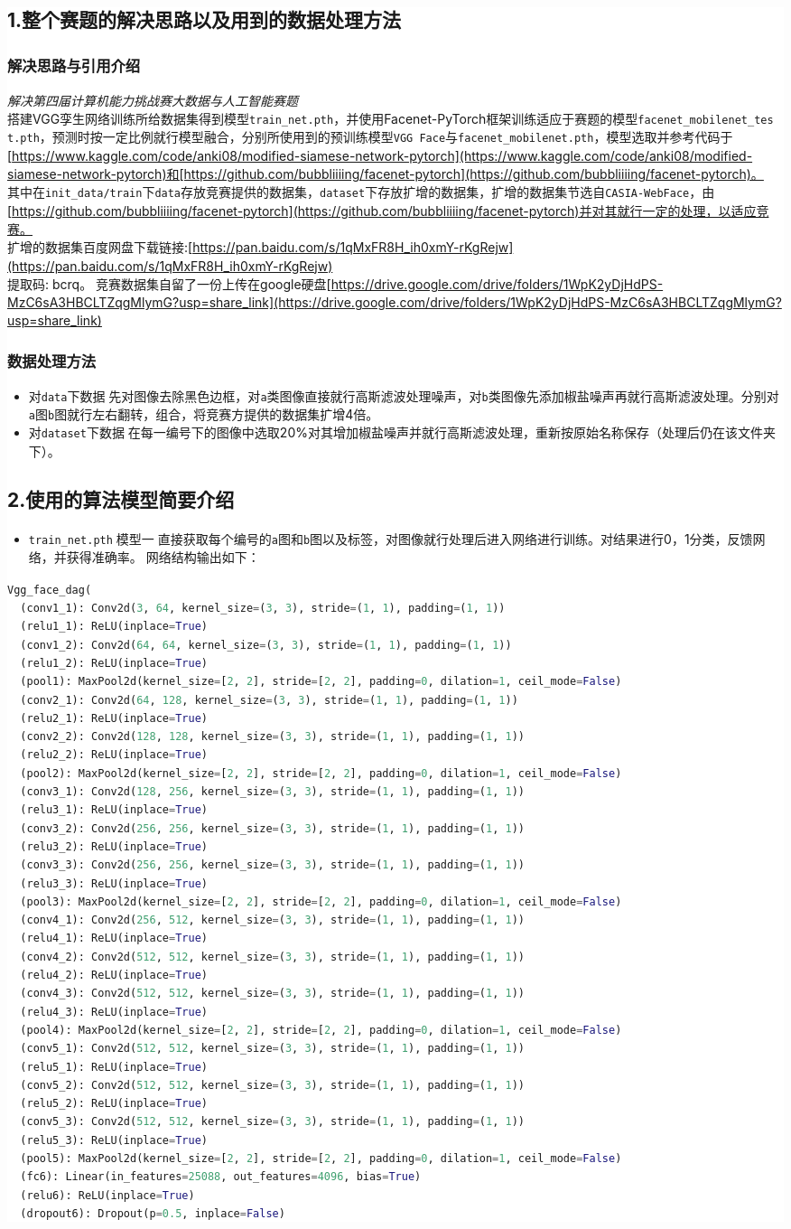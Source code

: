 ## 1.整个赛题的解决思路以及用到的数据处理方法
### 解决思路与引用介绍
*解决第四届计算机能力挑战赛大数据与人工智能赛题*  
搭建VGG孪生网络训练所给数据集得到模型`train_net.pth`，并使用Facenet-PyTorch框架训练适应于赛题的模型`facenet_mobilenet_test.pth`，预测时按一定比例就行模型融合，分别所使用到的预训练模型`VGG Face`与`facenet_mobilenet.pth`，模型选取并参考代码于[https://www.kaggle.com/code/anki08/modified-siamese-network-pytorch](https://www.kaggle.com/code/anki08/modified-siamese-network-pytorch)和[https://github.com/bubbliiiing/facenet-pytorch](https://github.com/bubbliiiing/facenet-pytorch)。  
其中在`init_data/train`下`data`存放竞赛提供的数据集，`dataset`下存放扩增的数据集，扩增的数据集节选自`CASIA-WebFace`，由[https://github.com/bubbliiiing/facenet-pytorch](https://github.com/bubbliiiing/facenet-pytorch)并对其就行一定的处理，以适应竞赛。    
扩增的数据集百度网盘下载链接:[https://pan.baidu.com/s/1qMxFR8H_ih0xmY-rKgRejw](https://pan.baidu.com/s/1qMxFR8H_ih0xmY-rKgRejw)  
提取码: bcrq。
竞赛数据集自留了一份上传在google硬盘[https://drive.google.com/drive/folders/1WpK2yDjHdPS-MzC6sA3HBCLTZqgMlymG?usp=share_link](https://drive.google.com/drive/folders/1WpK2yDjHdPS-MzC6sA3HBCLTZqgMlymG?usp=share_link)
### 数据处理方法
- 对`data`下数据
先对图像去除黑色边框，对`a`类图像直接就行高斯滤波处理噪声，对`b`类图像先添加椒盐噪声再就行高斯滤波处理。分别对`a`图`b`图就行左右翻转，组合，将竞赛方提供的数据集扩增4倍。
- 对`dataset`下数据
在每一编号下的图像中选取20%对其增加椒盐噪声并就行高斯滤波处理，重新按原始名称保存（处理后仍在该文件夹下）。
## 2.使用的算法模型简要介绍
- `train_net.pth` 模型一
直接获取每个编号的`a`图和`b`图以及标签，对图像就行处理后进入网络进行训练。对结果进行0，1分类，反馈网络，并获得准确率。
网络结构输出如下：
```python
Vgg_face_dag(
  (conv1_1): Conv2d(3, 64, kernel_size=(3, 3), stride=(1, 1), padding=(1, 1))
  (relu1_1): ReLU(inplace=True)
  (conv1_2): Conv2d(64, 64, kernel_size=(3, 3), stride=(1, 1), padding=(1, 1))
  (relu1_2): ReLU(inplace=True)
  (pool1): MaxPool2d(kernel_size=[2, 2], stride=[2, 2], padding=0, dilation=1, ceil_mode=False)
  (conv2_1): Conv2d(64, 128, kernel_size=(3, 3), stride=(1, 1), padding=(1, 1))
  (relu2_1): ReLU(inplace=True)
  (conv2_2): Conv2d(128, 128, kernel_size=(3, 3), stride=(1, 1), padding=(1, 1))
  (relu2_2): ReLU(inplace=True)
  (pool2): MaxPool2d(kernel_size=[2, 2], stride=[2, 2], padding=0, dilation=1, ceil_mode=False)
  (conv3_1): Conv2d(128, 256, kernel_size=(3, 3), stride=(1, 1), padding=(1, 1))
  (relu3_1): ReLU(inplace=True)
  (conv3_2): Conv2d(256, 256, kernel_size=(3, 3), stride=(1, 1), padding=(1, 1))
  (relu3_2): ReLU(inplace=True)
  (conv3_3): Conv2d(256, 256, kernel_size=(3, 3), stride=(1, 1), padding=(1, 1))
  (relu3_3): ReLU(inplace=True)
  (pool3): MaxPool2d(kernel_size=[2, 2], stride=[2, 2], padding=0, dilation=1, ceil_mode=False)
  (conv4_1): Conv2d(256, 512, kernel_size=(3, 3), stride=(1, 1), padding=(1, 1))
  (relu4_1): ReLU(inplace=True)
  (conv4_2): Conv2d(512, 512, kernel_size=(3, 3), stride=(1, 1), padding=(1, 1))
  (relu4_2): ReLU(inplace=True)
  (conv4_3): Conv2d(512, 512, kernel_size=(3, 3), stride=(1, 1), padding=(1, 1))
  (relu4_3): ReLU(inplace=True)
  (pool4): MaxPool2d(kernel_size=[2, 2], stride=[2, 2], padding=0, dilation=1, ceil_mode=False)
  (conv5_1): Conv2d(512, 512, kernel_size=(3, 3), stride=(1, 1), padding=(1, 1))
  (relu5_1): ReLU(inplace=True)
  (conv5_2): Conv2d(512, 512, kernel_size=(3, 3), stride=(1, 1), padding=(1, 1))
  (relu5_2): ReLU(inplace=True)
  (conv5_3): Conv2d(512, 512, kernel_size=(3, 3), stride=(1, 1), padding=(1, 1))
  (relu5_3): ReLU(inplace=True)
  (pool5): MaxPool2d(kernel_size=[2, 2], stride=[2, 2], padding=0, dilation=1, ceil_mode=False)
  (fc6): Linear(in_features=25088, out_features=4096, bias=True)
  (relu6): ReLU(inplace=True)
  (dropout6): Dropout(p=0.5, inplace=False)
```